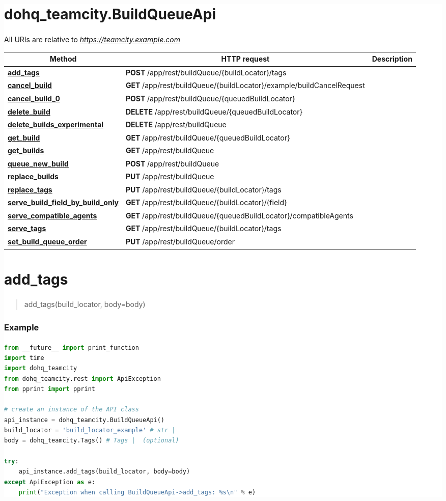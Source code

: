 # dohq_teamcity.BuildQueueApi

All URIs are relative to *https://teamcity.example.com*

Method | HTTP request | Description
------------- | ------------- | -------------
[**add_tags**](BuildQueueApi.md#add_tags) | **POST** /app/rest/buildQueue/{buildLocator}/tags | 
[**cancel_build**](BuildQueueApi.md#cancel_build) | **GET** /app/rest/buildQueue/{buildLocator}/example/buildCancelRequest | 
[**cancel_build_0**](BuildQueueApi.md#cancel_build_0) | **POST** /app/rest/buildQueue/{queuedBuildLocator} | 
[**delete_build**](BuildQueueApi.md#delete_build) | **DELETE** /app/rest/buildQueue/{queuedBuildLocator} | 
[**delete_builds_experimental**](BuildQueueApi.md#delete_builds_experimental) | **DELETE** /app/rest/buildQueue | 
[**get_build**](BuildQueueApi.md#get_build) | **GET** /app/rest/buildQueue/{queuedBuildLocator} | 
[**get_builds**](BuildQueueApi.md#get_builds) | **GET** /app/rest/buildQueue | 
[**queue_new_build**](BuildQueueApi.md#queue_new_build) | **POST** /app/rest/buildQueue | 
[**replace_builds**](BuildQueueApi.md#replace_builds) | **PUT** /app/rest/buildQueue | 
[**replace_tags**](BuildQueueApi.md#replace_tags) | **PUT** /app/rest/buildQueue/{buildLocator}/tags | 
[**serve_build_field_by_build_only**](BuildQueueApi.md#serve_build_field_by_build_only) | **GET** /app/rest/buildQueue/{buildLocator}/{field} | 
[**serve_compatible_agents**](BuildQueueApi.md#serve_compatible_agents) | **GET** /app/rest/buildQueue/{queuedBuildLocator}/compatibleAgents | 
[**serve_tags**](BuildQueueApi.md#serve_tags) | **GET** /app/rest/buildQueue/{buildLocator}/tags | 
[**set_build_queue_order**](BuildQueueApi.md#set_build_queue_order) | **PUT** /app/rest/buildQueue/order | 


# **add_tags**
> add_tags(build_locator, body=body)



### Example
```python
from __future__ import print_function
import time
import dohq_teamcity
from dohq_teamcity.rest import ApiException
from pprint import pprint

# create an instance of the API class
api_instance = dohq_teamcity.BuildQueueApi()
build_locator = 'build_locator_example' # str | 
body = dohq_teamcity.Tags() # Tags |  (optional)

try:
    api_instance.add_tags(build_locator, body=body)
except ApiException as e:
    print("Exception when calling BuildQueueApi->add_tags: %s\n" % e)
```
